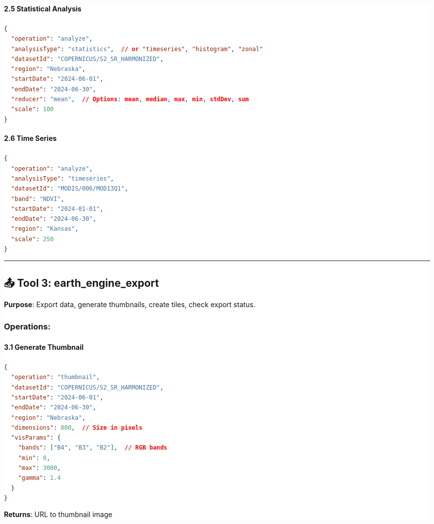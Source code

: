 #### 2.5 Statistical Analysis
```json
{
  "operation": "analyze",
  "analysisType": "statistics",  // or "timeseries", "histogram", "zonal"
  "datasetId": "COPERNICUS/S2_SR_HARMONIZED",
  "region": "Nebraska",
  "startDate": "2024-06-01",
  "endDate": "2024-06-30",
  "reducer": "mean",  // Options: mean, median, max, min, stdDev, sum
  "scale": 100
}
```

#### 2.6 Time Series
```json
{
  "operation": "analyze",
  "analysisType": "timeseries",
  "datasetId": "MODIS/006/MOD13Q1",
  "band": "NDVI",
  "startDate": "2024-01-01",
  "endDate": "2024-06-30",
  "region": "Kansas",
  "scale": 250
}
```

---

## 📤 Tool 3: earth_engine_export
**Purpose**: Export data, generate thumbnails, create tiles, check export status.

### Operations:

#### 3.1 Generate Thumbnail
```json
{
  "operation": "thumbnail",
  "datasetId": "COPERNICUS/S2_SR_HARMONIZED",
  "startDate": "2024-06-01",
  "endDate": "2024-06-30",
  "region": "Nebraska",
  "dimensions": 800,  // Size in pixels
  "visParams": {
    "bands": ["B4", "B3", "B2"],  // RGB bands
    "min": 0,
    "max": 3000,
    "gamma": 1.4
  }
}
```
**Returns**: URL to thumbnail image
